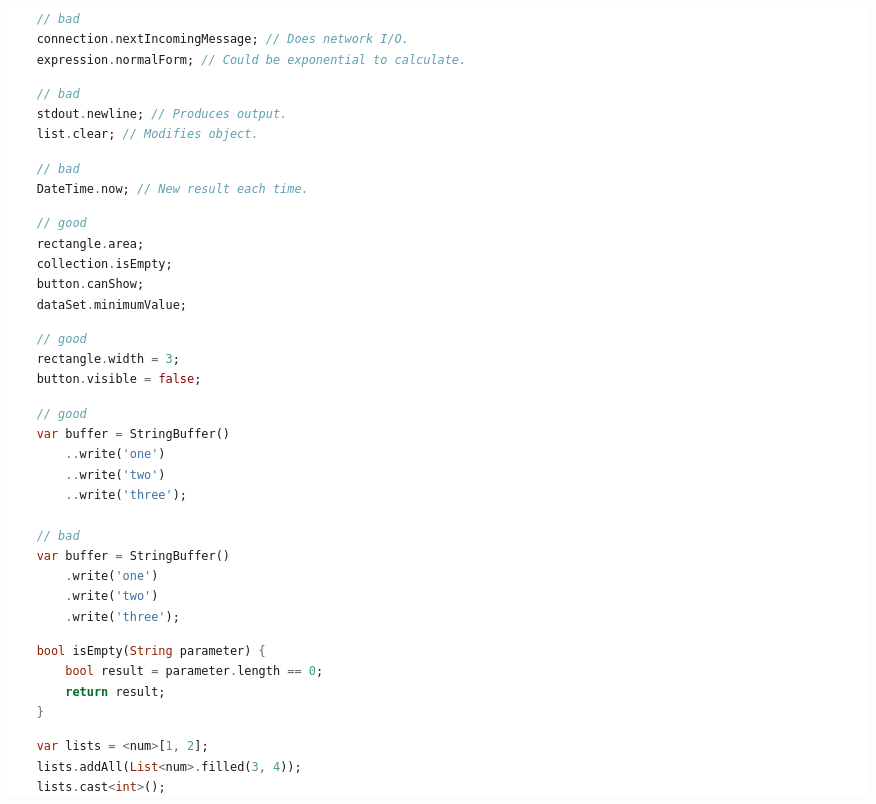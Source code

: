 ```dart
    // bad
    connection.nextIncomingMessage; // Does network I/O.
    expression.normalForm; // Could be exponential to calculate.    
```

```dart
    // bad
    stdout.newline; // Produces output.
    list.clear; // Modifies object.
```

```dart
    // bad
    DateTime.now; // New result each time.
```

```dart
    // good
    rectangle.area;
    collection.isEmpty;
    button.canShow;
    dataSet.minimumValue;
```

```dart
    // good
    rectangle.width = 3;
    button.visible = false;
```

```dart
    // good
    var buffer = StringBuffer()
        ..write('one')
        ..write('two')
        ..write('three');

    // bad
    var buffer = StringBuffer()
        .write('one')
        .write('two')
        .write('three');
```

```dart
    bool isEmpty(String parameter) {
        bool result = parameter.length == 0;
        return result;
    }
```

```dart
    var lists = <num>[1, 2];
    lists.addAll(List<num>.filled(3, 4));
    lists.cast<int>();
```
